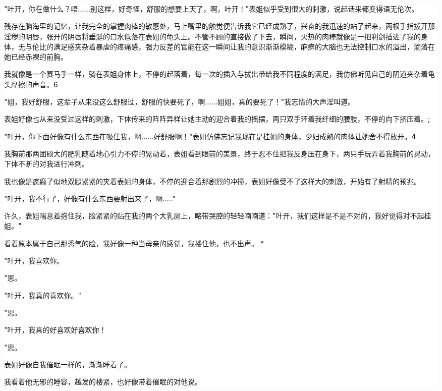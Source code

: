 

"叶开，你在做什么？唔......别这样，好奇怪，舒服的想要上天了，啊，叶开！"表姐似乎受到很大的刺激，说起话来都变得语无伦次。



残存在脑海里的记忆，让我完全的掌握肉棒的敏感处，马上嘴里的触觉便告诉我它已经成熟了，兴奋的我迅速的站了起来，两根手指拨开那淫秽的阴唇，张开的阴唇将垂涎的口水低落在表姐的龟头上。不管不顾的直接做了下去，瞬间，火热的肉棒就像是一把利剑插进了我的身体，无与伦比的满足感夹杂着暴虐的疼痛感，强力反差的官能在这一瞬间让我的意识渐渐模糊，麻痹的大脑也无法控制口水的溢出，滴落在她已经赤裸的前胸。



我就像是一个赛马手一样，骑在表姐身体上，不停的起落着，每一次的插入与拔出带给我不同程度的满足，我仿佛听见自己的阴道夹杂着龟头摩擦的声音。6



"姐，我好舒服，这辈子从来没这么舒服过，舒服的快要死了，啊......姐姐，真的要死了！"我忘情的大声淫叫道。



表姐好像也从来没受过这样的刺激，下体传来的阵阵异样让她主动的迎合着我的摇摆，两只双手环着我纤细的腰肢，不停的向下挤压着。;



"叶开，你下面好像有什么东西在吸住我，啊......好舒服啊！"表姐仿佛忘记我现在是桂姐的身体，少妇成熟的肉体让她舍不得放开。4



我胸前那两团硕大的肥乳随着地心引力不停的晃动着，表姐看到眼前的美景，终于忍不住把我反身压在身下，两只手玩弄着我胸前的晃动，下体不断的对我进行冲刺。



我也像是疯癫了似地双腿紧紧的夹着表姐的身体，不停的迎合着那剧烈的冲撞，表姐好像受不了这样大的刺激，开始有了射精的预兆。



"叶开，我不行了，好像有什么东西要射出来了，啊....."



许久，表姐喘息着抱住我，脸紧紧的贴在我的两个大乳房上，略带哭腔的轻轻喃喃道："叶开，我们这样是不是不对的，我好觉得对不起桂姐。"



看着原本属于自己那秀气的脸，我好像一种当母亲的感觉，我搂住他，也不出声。 *



"叶开，我喜欢你。



"恩。



"叶开，我真的喜欢你。"



"恩。



"叶开，我真的好喜欢好喜欢你！



"恩。



表姐好像自我催眠一样的，渐渐睡着了。



我看着他无邪的睡容，越发的楼紧，也好像带着催眠的对他说。
